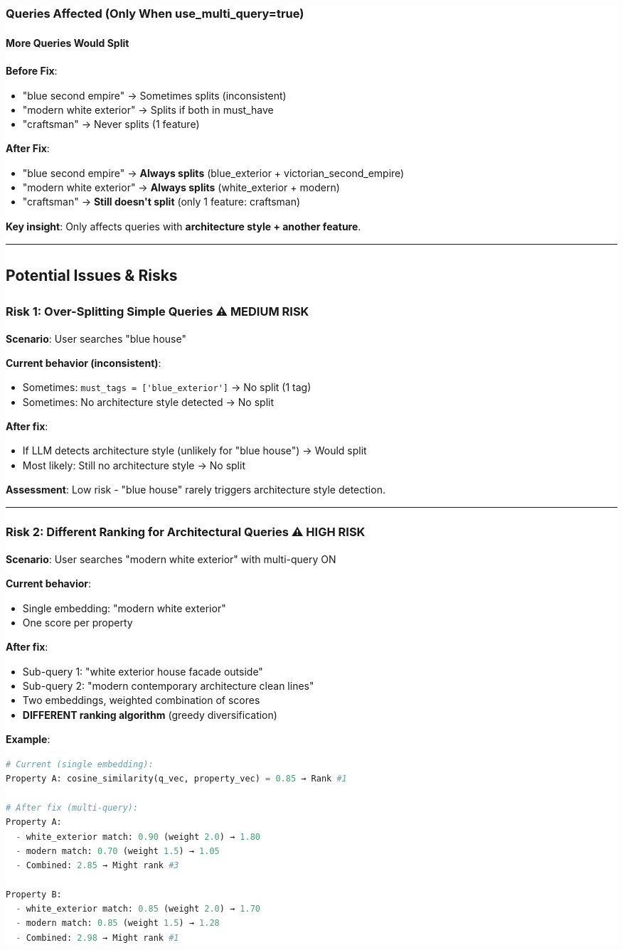 ### Queries Affected (Only When use_multi_query=true)

#### More Queries Would Split

**Before Fix**:
- "blue second empire" → Sometimes splits (inconsistent)
- "modern white exterior" → Splits if both in must_have
- "craftsman" → Never splits (1 feature)

**After Fix**:
- "blue second empire" → **Always splits** (blue_exterior + victorian_second_empire)
- "modern white exterior" → **Always splits** (white_exterior + modern)
- "craftsman" → **Still doesn't split** (only 1 feature: craftsman)

**Key insight**: Only affects queries with **architecture style + another feature**.

---

## Potential Issues & Risks

### Risk 1: Over-Splitting Simple Queries ⚠️ MEDIUM RISK

**Scenario**: User searches "blue house"

**Current behavior (inconsistent)**:
- Sometimes: `must_tags = ['blue_exterior']` → No split (1 tag)
- Sometimes: No architecture style detected → No split

**After fix**:
- If LLM detects architecture style (unlikely for "blue house") → Would split
- Most likely: Still no architecture style → No split

**Assessment**: Low risk - "blue house" rarely triggers architecture style detection.

---

### Risk 2: Different Ranking for Architectural Queries ⚠️ HIGH RISK

**Scenario**: User searches "modern white exterior" with multi-query ON

**Current behavior**:
- Single embedding: "modern white exterior"
- One score per property

**After fix**:
- Sub-query 1: "white exterior house facade outside"
- Sub-query 2: "modern contemporary architecture clean lines"
- Two embeddings, weighted combination of scores
- **DIFFERENT ranking algorithm** (greedy diversification)

**Example**:
```python
# Current (single embedding):
Property A: cosine_similarity(q_vec, property_vec) = 0.85 → Rank #1

# After fix (multi-query):
Property A:
  - white_exterior match: 0.90 (weight 2.0) → 1.80
  - modern match: 0.70 (weight 1.5) → 1.05
  - Combined: 2.85 → Might rank #3

Property B:
  - white_exterior match: 0.85 (weight 2.0) → 1.70
  - modern match: 0.85 (weight 1.5) → 1.28
  - Combined: 2.98 → Might rank #1
```
